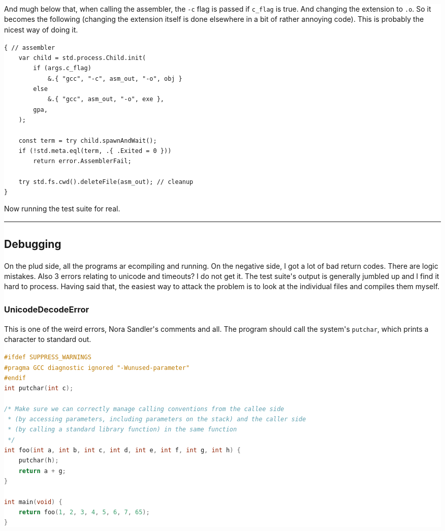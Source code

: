 And mugh below that, when calling the assembler, the `-c` flag is passed if `c_flag` is true. And changing the extension to `.o`. So it becomes the following (changing the extension itself is done elsewhere in a bit of rather annoying code). This is probably the nicest way of doing it.

```zig
{ // assembler
    var child = std.process.Child.init(
        if (args.c_flag)
            &.{ "gcc", "-c", asm_out, "-o", obj }
        else
            &.{ "gcc", asm_out, "-o", exe },
        gpa,
    );

    const term = try child.spawnAndWait();
    if (!std.meta.eql(term, .{ .Exited = 0 }))
        return error.AssemblerFail;

    try std.fs.cwd().deleteFile(asm_out); // cleanup
}
```

Now running the test suite for real.

---

## Debugging

On the plud side, all the programs ar ecompiling and running. On the negative side, I got a lot of bad return codes. There are logic mistakes. Also 3 errors relating to unicode and timeouts? I do not get it. The test suite's output is generally jumbled up and I find it hard to process. Having said that, the easiest way to attack the problem is to look at the individual files and compiles them myself.

### UnicodeDecodeError

This is one of the weird errors, Nora Sandler's comments and all. The program should call the system's `putchar`, which prints a character to standard out.

```c
#ifdef SUPPRESS_WARNINGS
#pragma GCC diagnostic ignored "-Wunused-parameter"
#endif
int putchar(int c);

/* Make sure we can correctly manage calling conventions from the callee side
 * (by accessing parameters, including parameters on the stack) and the caller side
 * (by calling a standard library function) in the same function
 */
int foo(int a, int b, int c, int d, int e, int f, int g, int h) {
    putchar(h);
    return a + g;
}

int main(void) {
    return foo(1, 2, 3, 4, 5, 6, 7, 65);
}
```
